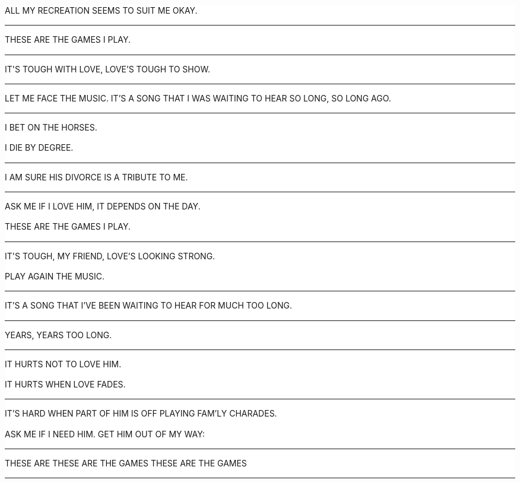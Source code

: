 ALL MY RECREATION SEEMS TO SUIT ME OKAY. 

---


THESE ARE THE GAMES I PLAY.

---

IT'S TOUGH WITH LOVE, LOVE’S TOUGH TO SHOW. 

---

LET ME FACE THE MUSIC. 
IT’S A SONG THAT I WAS WAITING TO HEAR SO LONG, SO LONG AGO.

---

I BET ON THE HORSES.

I DIE BY DEGREE.

---

I AM SURE HIS DIVORCE IS A TRIBUTE TO ME.


---


ASK ME IF I LOVE HIM, IT DEPENDS ON THE DAY. 

THESE ARE THE GAMES I PLAY.

---

IT'S TOUGH, MY FRIEND, LOVE’S LOOKING STRONG.

PLAY AGAIN THE MUSIC.

---

IT’S A SONG THAT I’VE BEEN WAITING TO HEAR FOR MUCH TOO LONG.

---

YEARS, YEARS TOO LONG.

---

IT HURTS NOT TO LOVE HIM.

IT HURTS WHEN LOVE FADES.

---

IT’S HARD WHEN PART OF HIM IS OFF PLAYING FAM’LY CHARADES. 

ASK ME IF I NEED HIM. GET HIM OUT OF MY WAY:

---

THESE ARE THESE ARE THE GAMES 
THESE ARE THE GAMES 

---